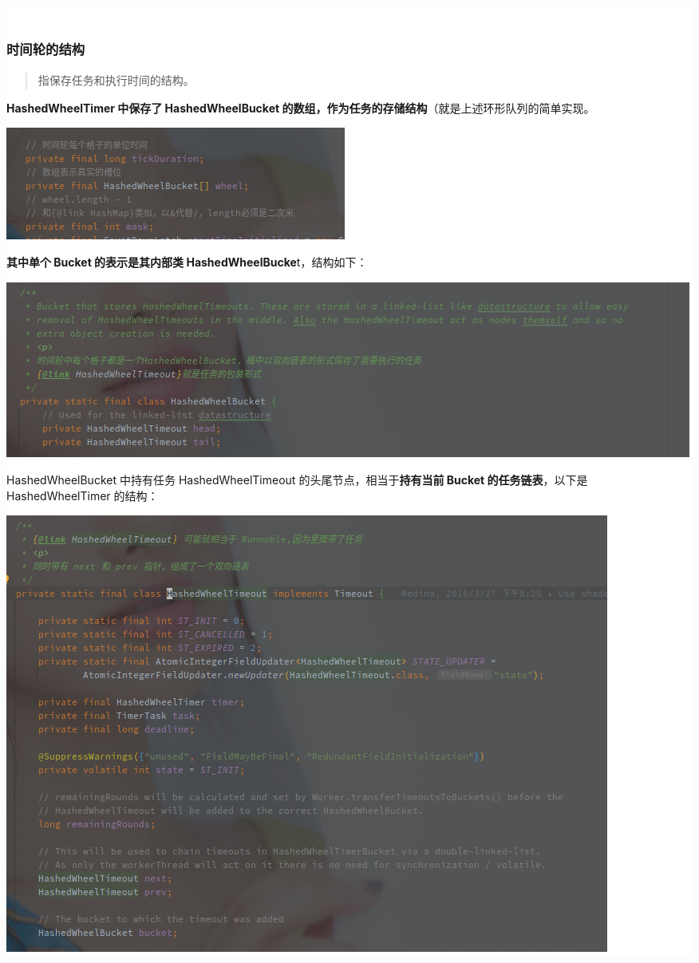 <br>

### 时间轮的结构

> 指保存任务和执行时间的结构。

**HashedWheelTimer 中保存了 HashedWheelBucket 的数组，作为任务的存储结构**（就是上述环形队列的简单实现。

![image-20211009140554597](assets/image-20211009140554597.png)

**其中单个 Bucket 的表示是其内部类 HashedWheelBucke**t，结构如下：

![HashedWheelTimer#HashedWheelBucket](assets/image-20211009135932291.png)

HashedWheelBucket 中持有任务 HashedWheelTimeout 的头尾节点，相当于**持有当前 Bucket 的任务链表**，以下是 HashedWheelTimer 的结构：

![image-20211009140311833](assets/image-20211009140311833.png)
